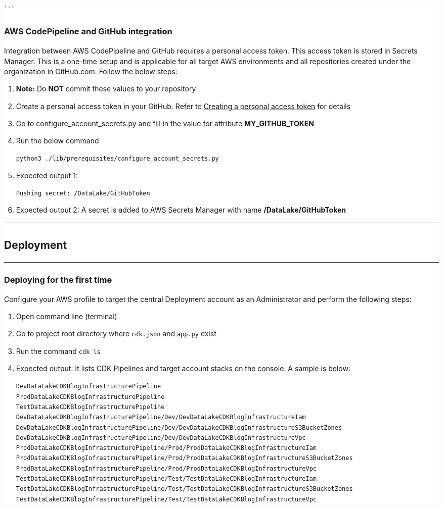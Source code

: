     ```

### AWS CodePipeline and GitHub integration

Integration between AWS CodePipeline and GitHub requires a personal access token. This access token is stored in Secrets Manager. This is a one-time setup and is applicable for all target AWS environments and all repositories created under the organization in GitHub.com. Follow the below steps:

1. **Note:** Do **NOT** commit these values to your repository

1. Create a personal access token in your GitHub. Refer to [Creating a personal access token](https://docs.github.com/en/github/authenticating-to-github/keeping-your-account-and-data-secure/creating-a-personal-access-token) for details

1. Go to [configure_account_secrets.py](./lib/prerequisites/configure_account_secrets.py) and fill in the value for attribute **MY_GITHUB_TOKEN**

1. Run the below command

    ```bash
    python3 ./lib/prerequisites/configure_account_secrets.py
    ```

1. Expected output 1:

    ```bash
    Pushing secret: /DataLake/GitHubToken
    ```

1. Expected output 2: A secret is added to AWS Secrets Manager with name **/DataLake/GitHubToken**

---

## Deployment

---

### Deploying for the first time

Configure your AWS profile to target the central Deployment account as an Administrator and perform the following steps:

1. Open command line (terminal)
1. Go to project root directory where ```cdk.json``` and ```app.py``` exist
1. Run the command ```cdk ls```
1. Expected output: It lists CDK Pipelines and target account stacks on the console. A sample is below:

    ```bash
    DevDataLakeCDKBlogInfrastructurePipeline
    ProdDataLakeCDKBlogInfrastructurePipeline
    TestDataLakeCDKBlogInfrastructurePipeline
    DevDataLakeCDKBlogInfrastructurePipeline/Dev/DevDataLakeCDKBlogInfrastructureIam
    DevDataLakeCDKBlogInfrastructurePipeline/Dev/DevDataLakeCDKBlogInfrastructureS3BucketZones
    DevDataLakeCDKBlogInfrastructurePipeline/Dev/DevDataLakeCDKBlogInfrastructureVpc
    ProdDataLakeCDKBlogInfrastructurePipeline/Prod/ProdDataLakeCDKBlogInfrastructureIam
    ProdDataLakeCDKBlogInfrastructurePipeline/Prod/ProdDataLakeCDKBlogInfrastructureS3BucketZones
    ProdDataLakeCDKBlogInfrastructurePipeline/Prod/ProdDataLakeCDKBlogInfrastructureVpc
    TestDataLakeCDKBlogInfrastructurePipeline/Test/TestDataLakeCDKBlogInfrastructureIam
    TestDataLakeCDKBlogInfrastructurePipeline/Test/TestDataLakeCDKBlogInfrastructureS3BucketZones
    TestDataLakeCDKBlogInfrastructurePipeline/Test/TestDataLakeCDKBlogInfrastructureVpc
    ```
